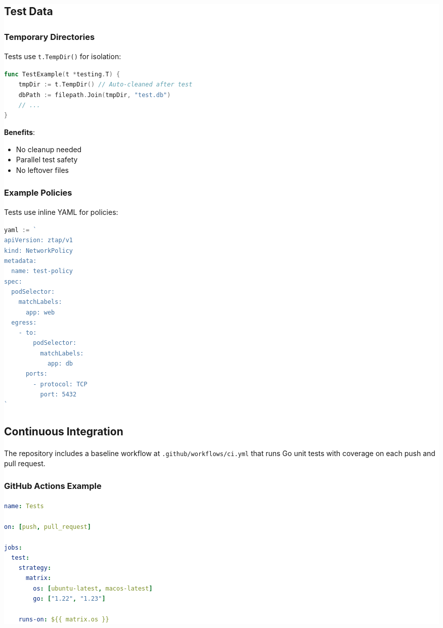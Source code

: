 ## Test Data

### Temporary Directories

Tests use `t.TempDir()` for isolation:

```go
func TestExample(t *testing.T) {
    tmpDir := t.TempDir() // Auto-cleaned after test
    dbPath := filepath.Join(tmpDir, "test.db")
    // ...
}
```

**Benefits**:

- No cleanup needed
- Parallel test safety
- No leftover files

### Example Policies

Tests use inline YAML for policies:

```go
yaml := `
apiVersion: ztap/v1
kind: NetworkPolicy
metadata:
  name: test-policy
spec:
  podSelector:
    matchLabels:
      app: web
  egress:
    - to:
        podSelector:
          matchLabels:
            app: db
      ports:
        - protocol: TCP
          port: 5432
`
```

## Continuous Integration

The repository includes a baseline workflow at `.github/workflows/ci.yml` that runs Go unit tests with coverage on each push and pull request.

### GitHub Actions Example

```yaml
name: Tests

on: [push, pull_request]

jobs:
  test:
    strategy:
      matrix:
        os: [ubuntu-latest, macos-latest]
        go: ["1.22", "1.23"]

    runs-on: ${{ matrix.os }}

```